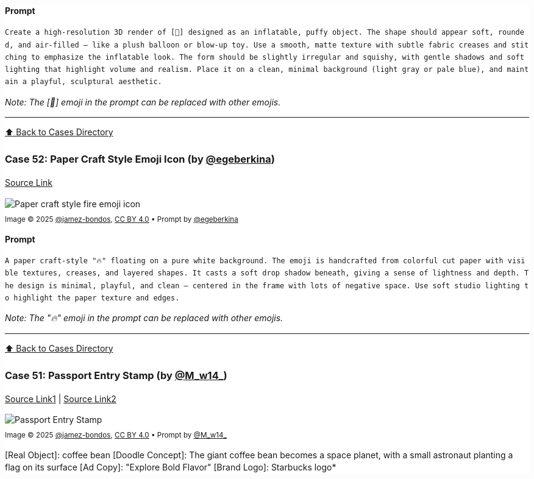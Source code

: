 **Prompt**

```
Create a high-resolution 3D render of [🥹] designed as an inflatable, puffy object. The shape should appear soft, rounded, and air-filled — like a plush balloon or blow-up toy. Use a smooth, matte texture with subtle fabric creases and stitching to emphasize the inflatable look. The form should be slightly irregular and squishy, with gentle shadows and soft lighting that highlight volume and realism. Place it on a clean, minimal background (light gray or pale blue), and maintain a playful, sculptural aesthetic.
```

*Note: The [🥹] emoji in the prompt can be replaced with other emojis.*



---

[⬆️ Back to Cases Directory](#cases-toc)
<a id="cases-52"></a>
### Case 52: Paper Craft Style Emoji Icon (by [@egeberkina](https://x.com/egeberkina))

[Source Link](https://x.com/egeberkina/status/1912521263085482464)

<img src="cases/52/example_paper_craft_emoji_fire.png" width="300" alt="Paper craft style fire emoji icon"><br>
<sub>Image © 2025 <a href="https://github.com/jamez-bondos">@jamez-bondos</a>, <a href="https://creativecommons.org/licenses/by/4.0/">CC BY 4.0</a> • Prompt by <a href="https://x.com/egeberkina">@egeberkina</a></sub>

**Prompt**

```
A paper craft-style "🔥" floating on a pure white background. The emoji is handcrafted from colorful cut paper with visible textures, creases, and layered shapes. It casts a soft drop shadow beneath, giving a sense of lightness and depth. The design is minimal, playful, and clean — centered in the frame with lots of negative space. Use soft studio lighting to highlight the paper texture and edges.
```

*Note: The "🔥" emoji in the prompt can be replaced with other emojis.*



---

[⬆️ Back to Cases Directory](#cases-toc)
<a id="cases-51"></a>
### Case 51: Passport Entry Stamp (by [@M_w14_](https://x.com/M_w14_))

[Source Link1](https://x.com/M_w14_/status/1912146666410459618) | [Source Link2](https://x.com/ZHO_ZHO_ZHO/status/1912188562944250035)

<img src="cases/51/example_passport_stamp_rome.png" width="300" alt="Passport Entry Stamp"><br>
<sub>Image © 2025 <a href="https://github.com/jamez-bondos">@jamez-bondos</a>, <a href="https://creativecommons.org/licenses/by/4.0/">CC BY 4.0</a> • Prompt by <a href="https://x.com/M_w14_">@M_w14_</a></sub>


[Real Object]: coffee bean
[Doodle Concept]: The giant coffee bean becomes a space planet, with a small astronaut planting a flag on its surface
[Ad Copy]: "Explore Bold Flavor"
[Brand Logo]: Starbucks logo*